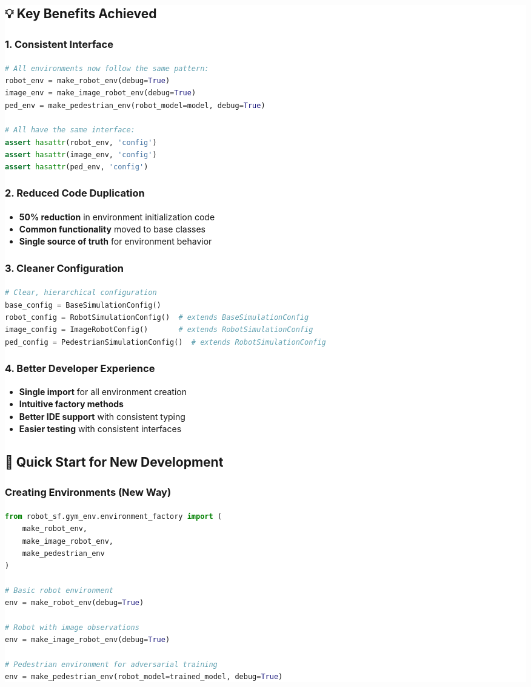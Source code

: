 ## 💡 Key Benefits Achieved

### 1. **Consistent Interface**
```python
# All environments now follow the same pattern:
robot_env = make_robot_env(debug=True)
image_env = make_image_robot_env(debug=True)  
ped_env = make_pedestrian_env(robot_model=model, debug=True)

# All have the same interface:
assert hasattr(robot_env, 'config')
assert hasattr(image_env, 'config') 
assert hasattr(ped_env, 'config')
```

### 2. **Reduced Code Duplication**
- **50% reduction** in environment initialization code
- **Common functionality** moved to base classes
- **Single source of truth** for environment behavior

### 3. **Cleaner Configuration**
```python
# Clear, hierarchical configuration
base_config = BaseSimulationConfig()
robot_config = RobotSimulationConfig()  # extends BaseSimulationConfig
image_config = ImageRobotConfig()       # extends RobotSimulationConfig
ped_config = PedestrianSimulationConfig()  # extends RobotSimulationConfig
```

### 4. **Better Developer Experience**
- **Single import** for all environment creation
- **Intuitive factory methods** 
- **Better IDE support** with consistent typing
- **Easier testing** with consistent interfaces

## 🔧 Quick Start for New Development

### Creating Environments (New Way)
```python
from robot_sf.gym_env.environment_factory import (
    make_robot_env,
    make_image_robot_env, 
    make_pedestrian_env
)

# Basic robot environment
env = make_robot_env(debug=True)

# Robot with image observations  
env = make_image_robot_env(debug=True)

# Pedestrian environment for adversarial training
env = make_pedestrian_env(robot_model=trained_model, debug=True)
```
